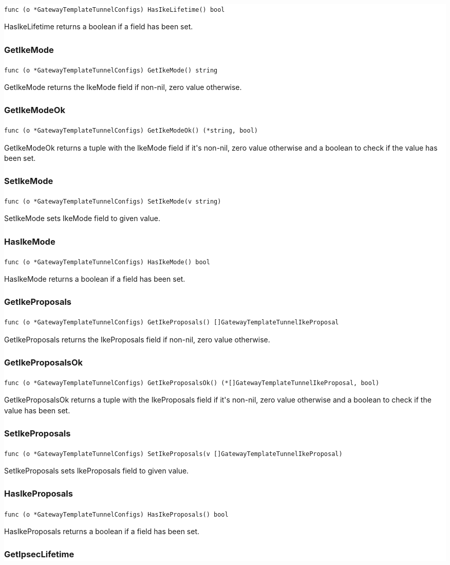 `func (o *GatewayTemplateTunnelConfigs) HasIkeLifetime() bool`

HasIkeLifetime returns a boolean if a field has been set.

### GetIkeMode

`func (o *GatewayTemplateTunnelConfigs) GetIkeMode() string`

GetIkeMode returns the IkeMode field if non-nil, zero value otherwise.

### GetIkeModeOk

`func (o *GatewayTemplateTunnelConfigs) GetIkeModeOk() (*string, bool)`

GetIkeModeOk returns a tuple with the IkeMode field if it's non-nil, zero value otherwise
and a boolean to check if the value has been set.

### SetIkeMode

`func (o *GatewayTemplateTunnelConfigs) SetIkeMode(v string)`

SetIkeMode sets IkeMode field to given value.

### HasIkeMode

`func (o *GatewayTemplateTunnelConfigs) HasIkeMode() bool`

HasIkeMode returns a boolean if a field has been set.

### GetIkeProposals

`func (o *GatewayTemplateTunnelConfigs) GetIkeProposals() []GatewayTemplateTunnelIkeProposal`

GetIkeProposals returns the IkeProposals field if non-nil, zero value otherwise.

### GetIkeProposalsOk

`func (o *GatewayTemplateTunnelConfigs) GetIkeProposalsOk() (*[]GatewayTemplateTunnelIkeProposal, bool)`

GetIkeProposalsOk returns a tuple with the IkeProposals field if it's non-nil, zero value otherwise
and a boolean to check if the value has been set.

### SetIkeProposals

`func (o *GatewayTemplateTunnelConfigs) SetIkeProposals(v []GatewayTemplateTunnelIkeProposal)`

SetIkeProposals sets IkeProposals field to given value.

### HasIkeProposals

`func (o *GatewayTemplateTunnelConfigs) HasIkeProposals() bool`

HasIkeProposals returns a boolean if a field has been set.

### GetIpsecLifetime
